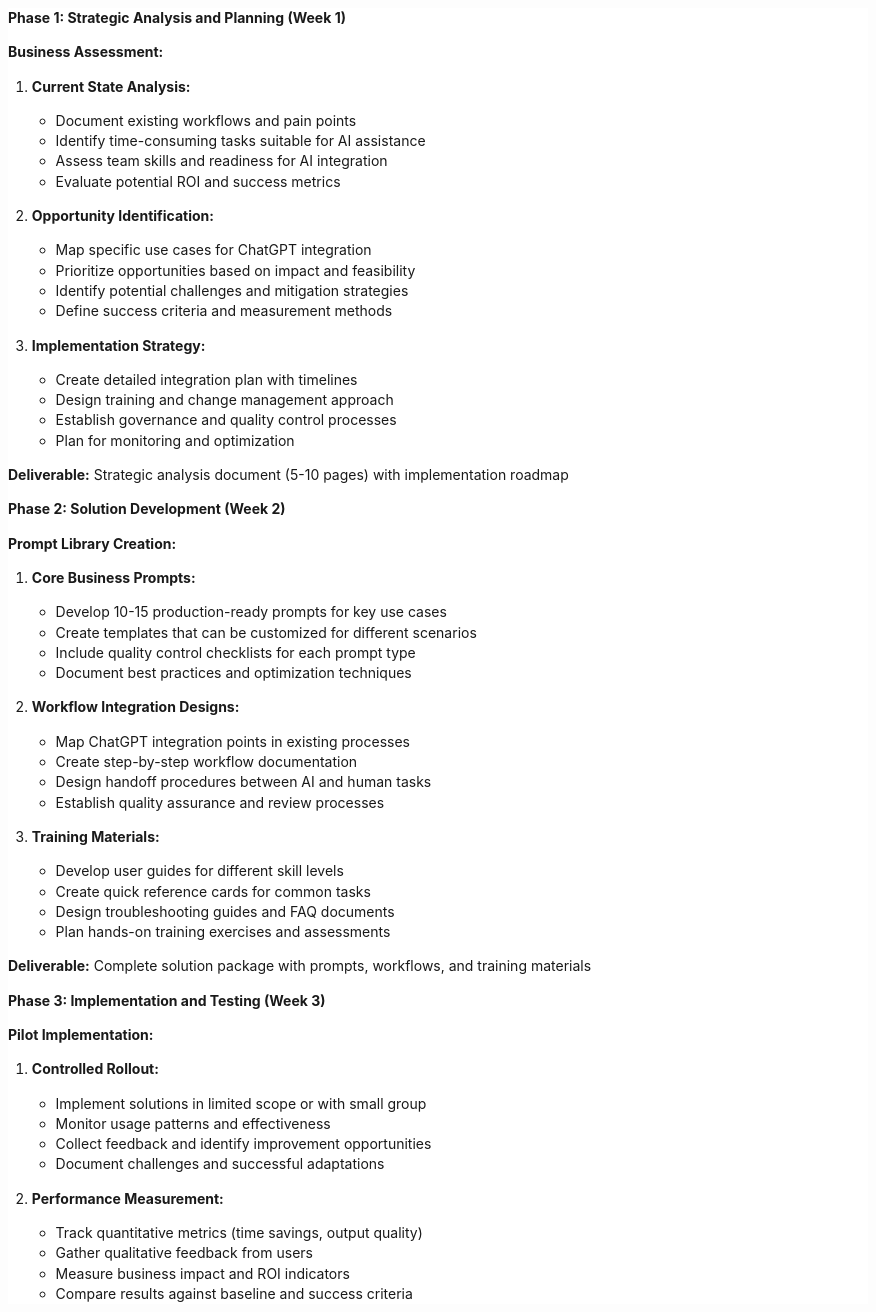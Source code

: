 **Phase 1: Strategic Analysis and Planning (Week 1)**

**Business Assessment:**
1. **Current State Analysis:**
   - Document existing workflows and pain points
   - Identify time-consuming tasks suitable for AI assistance
   - Assess team skills and readiness for AI integration
   - Evaluate potential ROI and success metrics

2. **Opportunity Identification:**
   - Map specific use cases for ChatGPT integration
   - Prioritize opportunities based on impact and feasibility
   - Identify potential challenges and mitigation strategies
   - Define success criteria and measurement methods

3. **Implementation Strategy:**
   - Create detailed integration plan with timelines
   - Design training and change management approach
   - Establish governance and quality control processes
   - Plan for monitoring and optimization

**Deliverable:** Strategic analysis document (5-10 pages) with implementation roadmap

**Phase 2: Solution Development (Week 2)**

**Prompt Library Creation:**
1. **Core Business Prompts:**
   - Develop 10-15 production-ready prompts for key use cases
   - Create templates that can be customized for different scenarios
   - Include quality control checklists for each prompt type
   - Document best practices and optimization techniques

2. **Workflow Integration Designs:**
   - Map ChatGPT integration points in existing processes
   - Create step-by-step workflow documentation
   - Design handoff procedures between AI and human tasks
   - Establish quality assurance and review processes

3. **Training Materials:**
   - Develop user guides for different skill levels
   - Create quick reference cards for common tasks
   - Design troubleshooting guides and FAQ documents
   - Plan hands-on training exercises and assessments

**Deliverable:** Complete solution package with prompts, workflows, and training materials

**Phase 3: Implementation and Testing (Week 3)**

**Pilot Implementation:**
1. **Controlled Rollout:**
   - Implement solutions in limited scope or with small group
   - Monitor usage patterns and effectiveness
   - Collect feedback and identify improvement opportunities
   - Document challenges and successful adaptations

2. **Performance Measurement:**
   - Track quantitative metrics (time savings, output quality)
   - Gather qualitative feedback from users
   - Measure business impact and ROI indicators
   - Compare results against baseline and success criteria
